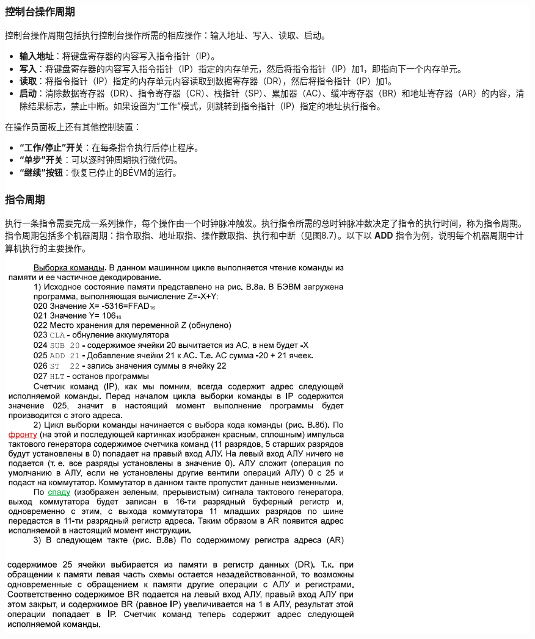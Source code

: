 ### 控制台操作周期

控制台操作周期包括执行控制台操作所需的相应操作：输入地址、写入、读取、启动。

- **输入地址**：将键盘寄存器的内容写入指令指针（IP）。
- **写入**：将键盘寄存器的内容写入指令指针（IP）指定的内存单元，然后将指令指针（IP）加1，即指向下一个内存单元。
- **读取**：将指令指针（IP）指定的内存单元内容读取到数据寄存器（DR），然后将指令指针（IP）加1。
- **启动**：清除数据寄存器（DR）、指令寄存器（CR）、栈指针（SP）、累加器（AC）、缓冲寄存器（BR）和地址寄存器（AR）的内容，清除结果标志，禁止中断。如果设置为“工作”模式，则跳转到指令指针（IP）指定的地址执行指令。

在操作员面板上还有其他控制装置：

- **“工作/停止”开关**：在每条指令执行后停止程序。
- **“单步”开关**：可以逐时钟周期执行微代码。
- **“继续”按钮**：恢复已停止的BÉVM的运行。

### 指令周期

执行一条指令需要完成一系列操作，每个操作由一个时钟脉冲触发。执行指令所需的总时钟脉冲数决定了指令的执行时间，称为指令周期。指令周期包括多个机器周期：指令取指、地址取指、操作数取指、执行和中断（见图8.7）。以下以 **ADD** 指令为例，说明每个机器周期中计算机执行的主要操作。

 ![alt text](pic/35.png)

 ![alt text](pic/37.png)
